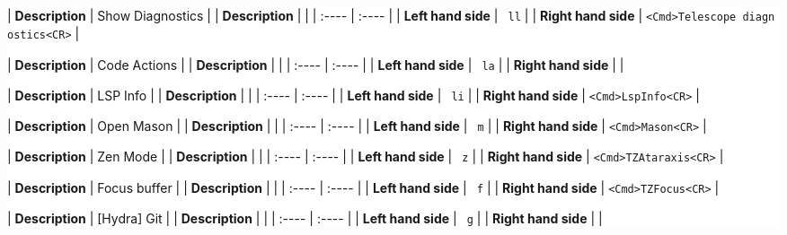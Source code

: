 | **Description** | Show Diagnostics |
| **Description** | |
| :---- | :---- |
| **Left hand side** | <code> ll</code> |
| **Right hand side** | <code>&lt;Cmd&gt;Telescope diagnostics&lt;CR&gt;</code> |

| **Description** | Code Actions |
| **Description** | |
| :---- | :---- |
| **Left hand side** | <code> la</code> |
| **Right hand side** | |

| **Description** | LSP Info |
| **Description** | |
| :---- | :---- |
| **Left hand side** | <code> li</code> |
| **Right hand side** | <code>&lt;Cmd&gt;LspInfo&lt;CR&gt;</code> |

| **Description** | Open Mason |
| **Description** | |
| :---- | :---- |
| **Left hand side** | <code> m</code> |
| **Right hand side** | <code>&lt;Cmd&gt;Mason&lt;CR&gt;</code> |

| **Description** | Zen Mode |
| **Description** | |
| :---- | :---- |
| **Left hand side** | <code> z</code> |
| **Right hand side** | <code>&lt;Cmd&gt;TZAtaraxis&lt;CR&gt;</code> |

| **Description** | Focus buffer |
| **Description** | |
| :---- | :---- |
| **Left hand side** | <code> f</code> |
| **Right hand side** | <code>&lt;Cmd&gt;TZFocus&lt;CR&gt;</code> |

| **Description** | [Hydra] Git |
| **Description** | |
| :---- | :---- |
| **Left hand side** | <code> g</code> |
| **Right hand side** | |
